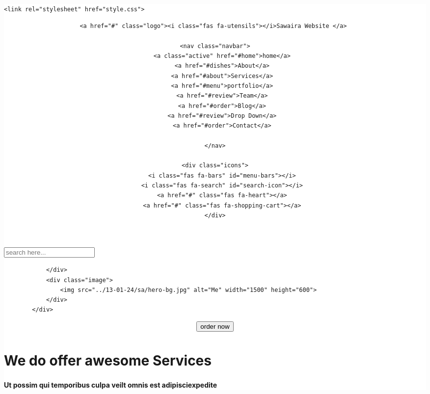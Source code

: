 <!DOCTYPE html>
<html lang="en">
<head>
    <meta charset="UTF-8">
    <meta http-equiv="X-UA-Compatible" content="IE=edge">
    <meta name="viewport" content="width=device-width, initial-scale=1.0">
    <title>Website</title>

    <link rel="stylesheet" href="style.css">

</head>
<body>
    


<header>

    <a href="#" class="logo"><i class="fas fa-utensils"></i>Sawaira Website </a> 

    <nav class="navbar">
        <a class="active" href="#home">home</a>
        <a href="#dishes">About</a>
        <a href="#about">Services</a>
        <a href="#menu">portfolio</a>
        <a href="#review">Team</a>
        <a href="#order">Blog</a>
        <a href="#review">Drop Down</a>
        <a href="#order">Contact</a>

    </nav>

    <div class="icons">
        <i class="fas fa-bars" id="menu-bars"></i>
        <i class="fas fa-search" id="search-icon"></i>
        <a href="#" class="fas fa-heart"></a>
        <a href="#" class="fas fa-shopping-cart"></a>
    </div>

</header>





<form action="" id="search-form">
    <input type="search" placeholder="search here..." name="" id="search-box">
    <label for="search-box" class="fas fa-search"></label>
    <i class="fas fa-times" id="close"></i>
</form>

                </div>
                <div class="image">
                    <img src="../13-01-24/sa/hero-bg.jpg" alt="Me" width="1500" height="600">
                </div>
            </div>



<center><input type="submit" value="order now" class="btn"></center>
    <h1 class="heading"> We do offer awesome  <class="sub-heading"> Services</h1>
    <h4 class="sub-heading"> Ut possim qui temporibus
         culpa veilt omnis est adipisciexpedite </h4>
    